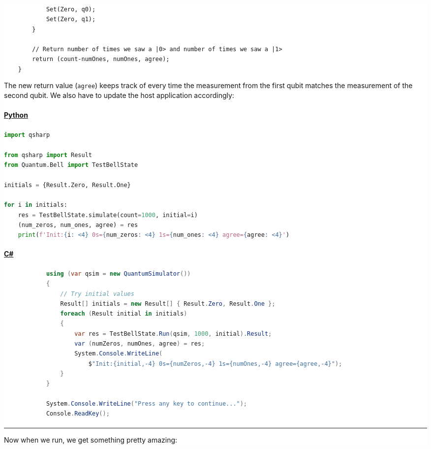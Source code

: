 ```qsharp
            Set(Zero, q0);
            Set(Zero, q1);
        }

        // Return number of times we saw a |0> and number of times we saw a |1>
        return (count-numOnes, numOnes, agree);
    }
```

The new return value (`agree`) keeps track of every time the measurement from the first qubit matches the measurement of the second qubit. We also have to update the host application accordingly:

#### [Python](#tab/tabid-python)

```python
import qsharp

from qsharp import Result
from Quantum.Bell import TestBellState

initials = {Result.Zero, Result.One} 

for i in initials:
    res = TestBellState.simulate(count=1000, initial=i)
    (num_zeros, num_ones, agree) = res
    print(f'Init:{i: <4} 0s={num_zeros: <4} 1s={num_ones: <4} agree={agree: <4}')
```

#### [C#](#tab/tabid-csharp)

```csharp
            using (var qsim = new QuantumSimulator())
            {
                // Try initial values
                Result[] initials = new Result[] { Result.Zero, Result.One };
                foreach (Result initial in initials)
                {
                    var res = TestBellState.Run(qsim, 1000, initial).Result;
                    var (numZeros, numOnes, agree) = res;
                    System.Console.WriteLine(
                        $"Init:{initial,-4} 0s={numZeros,-4} 1s={numOnes,-4} agree={agree,-4}");
                }
            }
            
            System.Console.WriteLine("Press any key to continue...");
            Console.ReadKey();
```

#### [](#tab/tabid-vs2019)

* * *

Now when we run, we get something pretty amazing:

